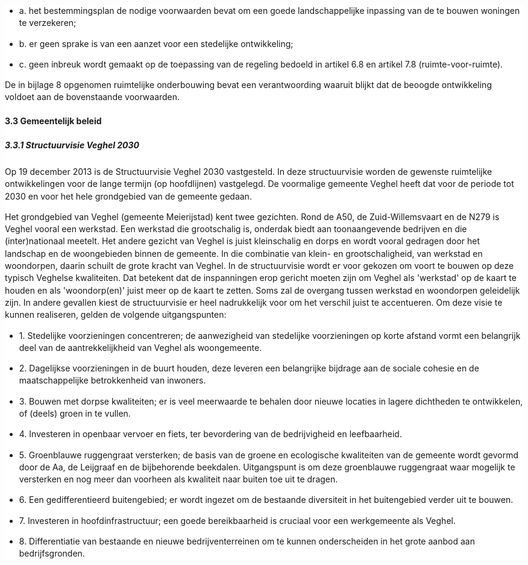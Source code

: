 * a. het bestemmingsplan de nodige voorwaarden bevat om een goede landschappelijke inpassing van de te bouwen woningen te verzekeren;

* b. er geen sprake is van een aanzet voor een stedelijke ontwikkeling;

* c. geen inbreuk wordt gemaakt op de toepassing van de regeling bedoeld in artikel 6\.8 en artikel 7\.8 (ruimte\-voor\-ruimte).

De in bijlage 8 opgenomen ruimtelijke onderbouwing bevat een verantwoording waaruit blijkt dat de beoogde ontwikkeling voldoet aan de bovenstaande voorwaarden.

#### 3\.3 Gemeentelijk beleid

##### 3\.3\.1 Structuurvisie Veghel 2030

Op 19 december 2013 is de Structuurvisie Veghel 2030 vastgesteld. In deze structuurvisie worden de gewenste ruimtelijke ontwikkelingen voor de lange termijn (op hoofdlijnen) vastgelegd. De voormalige gemeente Veghel heeft dat voor de periode tot 2030 en voor het hele grondgebied van de gemeente gedaan.

Het grondgebied van Veghel (gemeente Meierijstad) kent twee gezichten. Rond de A50, de Zuid\-Willemsvaart en de N279 is Veghel vooral een werkstad. Een werkstad die grootschalig is, onderdak biedt aan toonaangevende bedrijven en die (inter)nationaal meetelt. Het andere gezicht van Veghel is juist kleinschalig en dorps en wordt vooral gedragen door het landschap en de woongebieden binnen de gemeente. In die combinatie van klein\- en grootschaligheid, van werkstad en woondorpen, daarin schuilt de grote kracht van Veghel. In de structuurvisie wordt er voor gekozen om voort te bouwen op deze typisch Veghelse kwaliteiten. Dat betekent dat de inspanningen erop gericht moeten zijn om Veghel als 'werkstad' op de kaart te houden en als 'woondorp(en)' juist meer op de kaart te zetten. Soms zal de overgang tussen werkstad en woondorpen geleidelijk zijn. In andere gevallen kiest de structuurvisie er heel nadrukkelijk voor om het verschil juist te accentueren. Om deze visie te kunnen realiseren, gelden de volgende uitgangspunten:

* 1\. Stedelijke voorzieningen concentreren; de aanwezigheid van stedelijke voorzieningen op korte afstand vormt een belangrijk deel van de aantrekkelijkheid van Veghel als woongemeente.

* 2\. Dagelijkse voorzieningen in de buurt houden, deze leveren een belangrijke bijdrage aan de sociale cohesie en de maatschappelijke betrokkenheid van inwoners.

* 3\. Bouwen met dorpse kwaliteiten; er is veel meerwaarde te behalen door nieuwe locaties in lagere dichtheden te ontwikkelen, of (deels) groen in te vullen.

* 4\. Investeren in openbaar vervoer en fiets, ter bevordering van de bedrijvigheid en leefbaarheid.

* 5\. Groenblauwe ruggengraat versterken; de basis van de groene en ecologische kwaliteiten van de gemeente wordt gevormd door de Aa, de Leijgraaf en de bijbehorende beekdalen. Uitgangspunt is om deze groenblauwe ruggengraat waar mogelijk te versterken en nog meer dan voorheen als kwaliteit naar buiten toe uit te dragen.

* 6\. Een gedifferentieerd buitengebied; er wordt ingezet om de bestaande diversiteit in het buitengebied verder uit te bouwen.

* 7\. Investeren in hoofdinfrastructuur; een goede bereikbaarheid is cruciaal voor een werkgemeente als Veghel.

* 8\. Differentiatie van bestaande en nieuwe bedrijventerreinen om te kunnen onderscheiden in het grote aanbod aan bedrijfsgronden.
